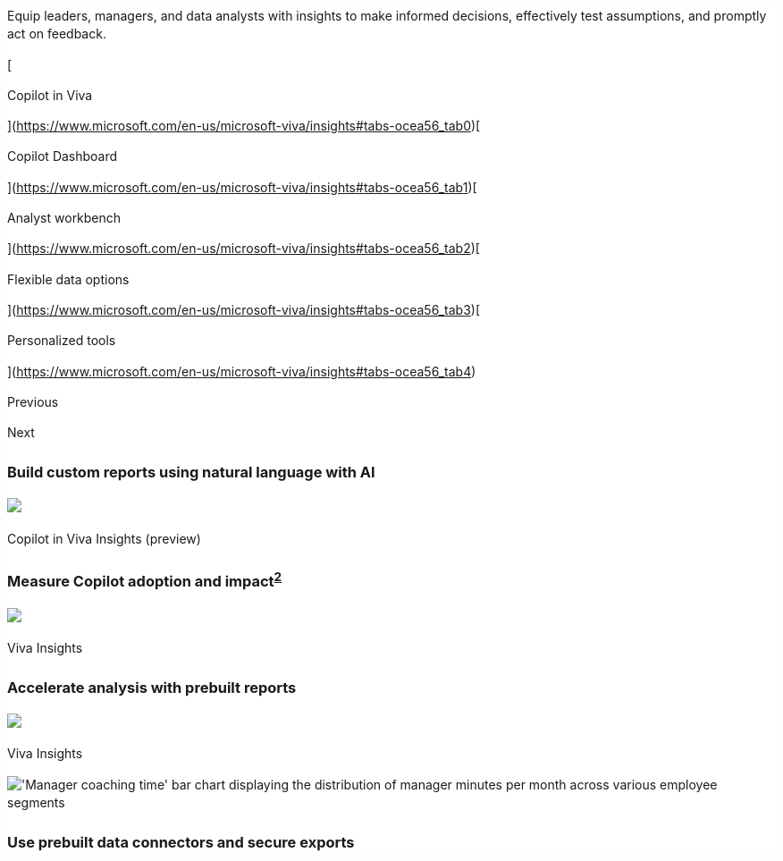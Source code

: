 Equip leaders, managers, and data analysts with insights to make informed decisions, effectively test assumptions, and promptly act on feedback.

[

Copilot in Viva



](https://www.microsoft.com/en-us/microsoft-viva/insights#tabs-ocea56_tab0)[

Copilot Dashboard



](https://www.microsoft.com/en-us/microsoft-viva/insights#tabs-ocea56_tab1)[

Analyst workbench



](https://www.microsoft.com/en-us/microsoft-viva/insights#tabs-ocea56_tab2)[

Flexible data options



](https://www.microsoft.com/en-us/microsoft-viva/insights#tabs-ocea56_tab3)[

Personalized tools



](https://www.microsoft.com/en-us/microsoft-viva/insights#tabs-ocea56_tab4)

Previous

Next

### Build custom reports using natural language with AI

![](https://cdn-dynmedia-1.microsoft.com/is/content/microsoftcorp/Icon-Copilot-15x15-301566?resMode=sharp2&op_usm=1.5,0.65,15,0&qlt=100)

Copilot in Viva Insights (preview)

### Measure Copilot adoption and impact<sup><a aria-label="Footnote 2" href="https://www.microsoft.com/en-us/microsoft-viva/insights#note-2" class="ms-rte-link">2</a></sup>

![](https://cdn-dynmedia-1.microsoft.com/is/content/microsoftcorp/Icon-Insights-15x15-301566?resMode=sharp2&op_usm=1.5,0.65,15,0&qlt=100)

Viva Insights

### Accelerate analysis with prebuilt reports

![](https://cdn-dynmedia-1.microsoft.com/is/content/microsoftcorp/Icon-Insights-15x15-301566?resMode=sharp2&op_usm=1.5,0.65,15,0&qlt=100)

Viva Insights

!['Manager coaching time' bar chart displaying the distribution of manager minutes per month across various employee segments](https://cdn-dynmedia-1.microsoft.com/is/image/microsoftcorp/interactivedemo-04-301566?resMode=sharp2&op_usm=1.5,0.65,15,0&wid=2000&hei=1126&qlt=100&fit=constrain)

### Use prebuilt data connectors and secure exports
